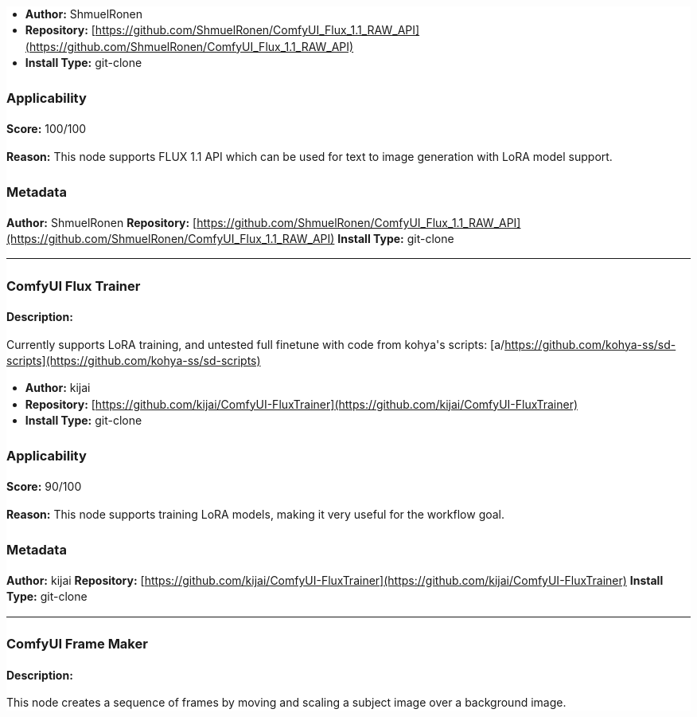 - **Author:** ShmuelRonen
- **Repository:** [https://github.com/ShmuelRonen/ComfyUI_Flux_1.1_RAW_API](https://github.com/ShmuelRonen/ComfyUI_Flux_1.1_RAW_API)
- **Install Type:** git-clone


### Applicability

**Score:** 100/100

**Reason:** This node supports FLUX 1.1 API which can be used for text to image generation with LoRA model support.

### Metadata
**Author:** ShmuelRonen
**Repository:** [https://github.com/ShmuelRonen/ComfyUI_Flux_1.1_RAW_API](https://github.com/ShmuelRonen/ComfyUI_Flux_1.1_RAW_API)
**Install Type:** git-clone

---

### ComfyUI Flux Trainer

**Description:**

Currently supports LoRA training, and untested full finetune with code from kohya's scripts: [a/https://github.com/kohya-ss/sd-scripts](https://github.com/kohya-ss/sd-scripts)

- **Author:** kijai
- **Repository:** [https://github.com/kijai/ComfyUI-FluxTrainer](https://github.com/kijai/ComfyUI-FluxTrainer)
- **Install Type:** git-clone


### Applicability

**Score:** 90/100

**Reason:** This node supports training LoRA models, making it very useful for the workflow goal.

### Metadata
**Author:** kijai
**Repository:** [https://github.com/kijai/ComfyUI-FluxTrainer](https://github.com/kijai/ComfyUI-FluxTrainer)
**Install Type:** git-clone

---

### ComfyUI Frame Maker

**Description:**

This node creates a sequence of frames by moving and scaling a subject image over a background image.
